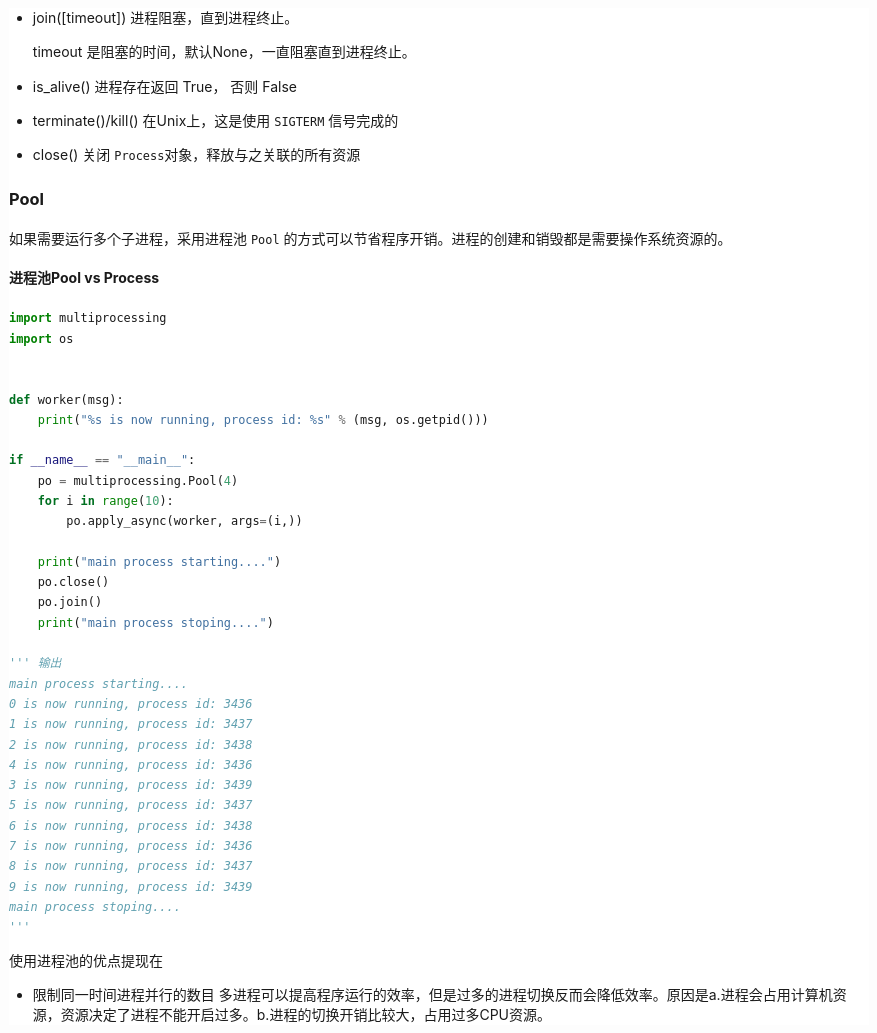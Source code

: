 - join([timeout]) 进程阻塞，直到进程终止。

  timeout 是阻塞的时间，默认None，一直阻塞直到进程终止。

- is_alive()  进程存在返回 True， 否则 False

- terminate()/kill() 在Unix上，这是使用 `SIGTERM` 信号完成的

- close() 关闭 `Process`对象，释放与之关联的所有资源

### Pool

如果需要运行多个子进程，采用进程池 `Pool` 的方式可以节省程序开销。进程的创建和销毁都是需要操作系统资源的。

#### 进程池Pool vs Process

```python
import multiprocessing
import os


def worker(msg):
    print("%s is now running, process id: %s" % (msg, os.getpid()))

if __name__ == "__main__":
    po = multiprocessing.Pool(4)
    for i in range(10):
        po.apply_async(worker, args=(i,))

    print("main process starting....")
    po.close()
    po.join()
    print("main process stoping....")

''' 输出
main process starting....
0 is now running, process id: 3436
1 is now running, process id: 3437
2 is now running, process id: 3438
4 is now running, process id: 3436
3 is now running, process id: 3439
5 is now running, process id: 3437
6 is now running, process id: 3438
7 is now running, process id: 3436
8 is now running, process id: 3437
9 is now running, process id: 3439
main process stoping....
'''
```

使用进程池的优点提现在

- 限制同一时间进程并行的数目
  多进程可以提高程序运行的效率，但是过多的进程切换反而会降低效率。原因是a.进程会占用计算机资源，资源决定了进程不能开启过多。b.进程的切换开销比较大，占用过多CPU资源。

